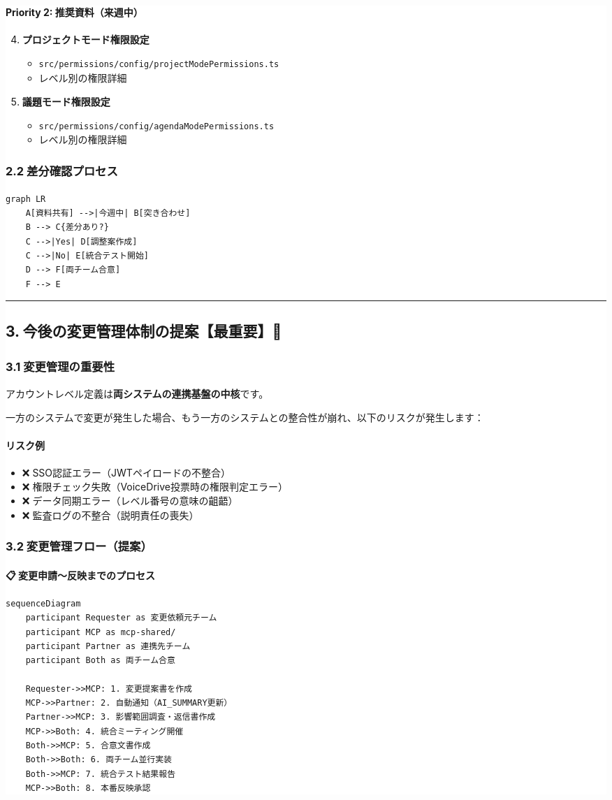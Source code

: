 #### Priority 2: 推奨資料（来週中）

4. **プロジェクトモード権限設定**
   - `src/permissions/config/projectModePermissions.ts`
   - レベル別の権限詳細

5. **議題モード権限設定**
   - `src/permissions/config/agendaModePermissions.ts`
   - レベル別の権限詳細

### 2.2 差分確認プロセス

```mermaid
graph LR
    A[資料共有] -->|今週中| B[突き合わせ]
    B --> C{差分あり?}
    C -->|Yes| D[調整案作成]
    C -->|No| E[統合テスト開始]
    D --> F[両チーム合意]
    F --> E
```

---

## 3. 今後の変更管理体制の提案【最重要】🔴

### 3.1 変更管理の重要性

アカウントレベル定義は**両システムの連携基盤の中核**です。

一方のシステムで変更が発生した場合、もう一方のシステムとの整合性が崩れ、以下のリスクが発生します：

#### リスク例
- ❌ SSO認証エラー（JWTペイロードの不整合）
- ❌ 権限チェック失敗（VoiceDrive投票時の権限判定エラー）
- ❌ データ同期エラー（レベル番号の意味の齟齬）
- ❌ 監査ログの不整合（説明責任の喪失）

### 3.2 変更管理フロー（提案）

#### 📋 変更申請～反映までのプロセス

```mermaid
sequenceDiagram
    participant Requester as 変更依頼元チーム
    participant MCP as mcp-shared/
    participant Partner as 連携先チーム
    participant Both as 両チーム合意

    Requester->>MCP: 1. 変更提案書を作成
    MCP->>Partner: 2. 自動通知（AI_SUMMARY更新）
    Partner->>MCP: 3. 影響範囲調査・返信書作成
    MCP->>Both: 4. 統合ミーティング開催
    Both->>MCP: 5. 合意文書作成
    Both->>Both: 6. 両チーム並行実装
    Both->>MCP: 7. 統合テスト結果報告
    MCP->>Both: 8. 本番反映承認
```
